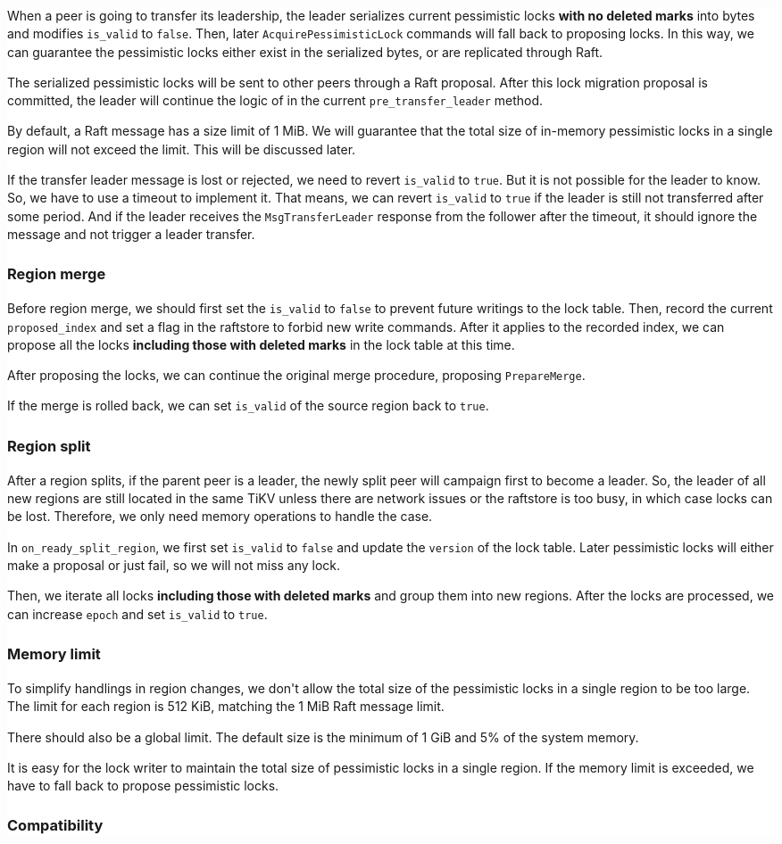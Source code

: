 When a peer is going to transfer its leadership, the leader serializes current pessimistic locks **with no deleted marks** into bytes and modifies `is_valid` to `false`. Then, later `AcquirePessimisticLock` commands will fall back to proposing locks. In this way, we can guarantee the pessimistic locks either exist in the serialized bytes, or are replicated through Raft.

The serialized pessimistic locks will be sent to other peers through a Raft proposal. After this lock migration proposal is committed, the leader will continue the logic of in the current `pre_transfer_leader` method.

By default, a Raft message has a size limit of 1 MiB. We will guarantee that the total size of in-memory pessimistic locks in a single region will not exceed the limit. This will be discussed later.

If the transfer leader message is lost or rejected, we need to revert `is_valid` to `true`. But it is not possible for the leader to know. So, we have to use a timeout to implement it. That means, we can revert `is_valid` to `true` if the leader is still not transferred after some period. And if the leader receives the `MsgTransferLeader` response from the follower after the timeout, it should ignore the message and not trigger a leader transfer.

### Region merge

Before region merge, we should first set the `is_valid` to `false` to prevent future writings to the lock table. Then, record the current `proposed_index` and set a flag in the raftstore to forbid new write commands. After it applies to the recorded index, we can propose all the locks **including those with deleted marks** in the lock table at this time.

After proposing the locks, we can continue the original merge procedure, proposing `PrepareMerge`.

If the merge is rolled back, we can set `is_valid` of the source region back to `true`.

### Region split

After a region splits, if the parent peer is a leader, the newly split peer will campaign first to become a leader. So, the leader of all new regions are still located in the same TiKV unless there are network issues or the raftstore is too busy, in which case locks can be lost. Therefore, we only need memory operations to handle the case.

In `on_ready_split_region`, we first set `is_valid` to `false` and update the `version` of the lock table. Later pessimistic locks will either make a proposal or just fail, so we will not miss any lock.

Then, we iterate all locks **including those with deleted marks** and group them into new regions. After the locks are processed, we can increase `epoch` and set `is_valid` to `true`.

### Memory limit

To simplify handlings in region changes, we don't allow the total size of the pessimistic locks in a single region to be too large. The limit for each region is 512 KiB, matching the 1 MiB Raft message limit.

There should also be a global limit. The default size is the minimum of 1 GiB and 5% of the system memory.

It is easy for the lock writer to maintain the total size of pessimistic locks in a single region. If the memory limit is exceeded, we have to fall back to propose pessimistic locks.

### Compatibility

